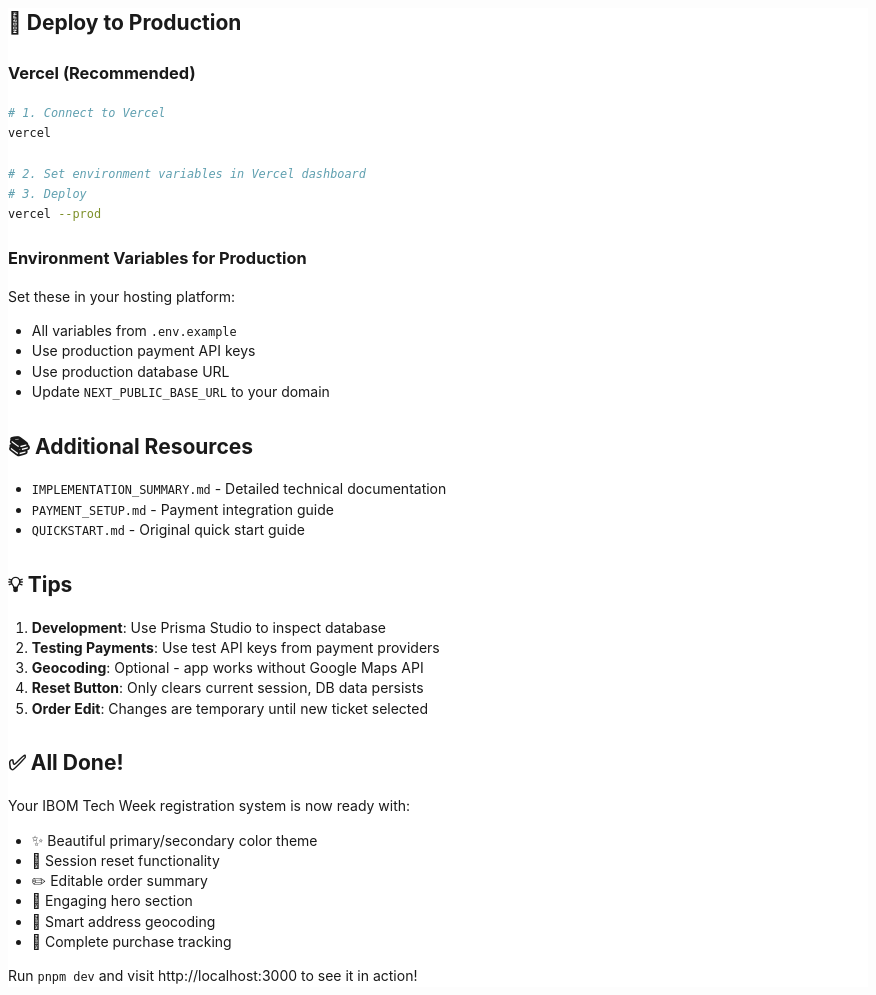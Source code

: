```
```

## 🚀 Deploy to Production

### Vercel (Recommended)

```bash
# 1. Connect to Vercel
vercel

# 2. Set environment variables in Vercel dashboard
# 3. Deploy
vercel --prod
```

### Environment Variables for Production

Set these in your hosting platform:

- All variables from `.env.example`
- Use production payment API keys
- Use production database URL
- Update `NEXT_PUBLIC_BASE_URL` to your domain

## 📚 Additional Resources

- `IMPLEMENTATION_SUMMARY.md` - Detailed technical documentation
- `PAYMENT_SETUP.md` - Payment integration guide
- `QUICKSTART.md` - Original quick start guide

## 💡 Tips

1. **Development**: Use Prisma Studio to inspect database
2. **Testing Payments**: Use test API keys from payment providers
3. **Geocoding**: Optional - app works without Google Maps API
4. **Reset Button**: Only clears current session, DB data persists
5. **Order Edit**: Changes are temporary until new ticket selected

## ✅ All Done!

Your IBOM Tech Week registration system is now ready with:

- ✨ Beautiful primary/secondary color theme
- 🔄 Session reset functionality
- ✏️ Editable order summary
- 🎨 Engaging hero section
- 📍 Smart address geocoding
- 💾 Complete purchase tracking

Run `pnpm dev` and visit http://localhost:3000 to see it in action!
